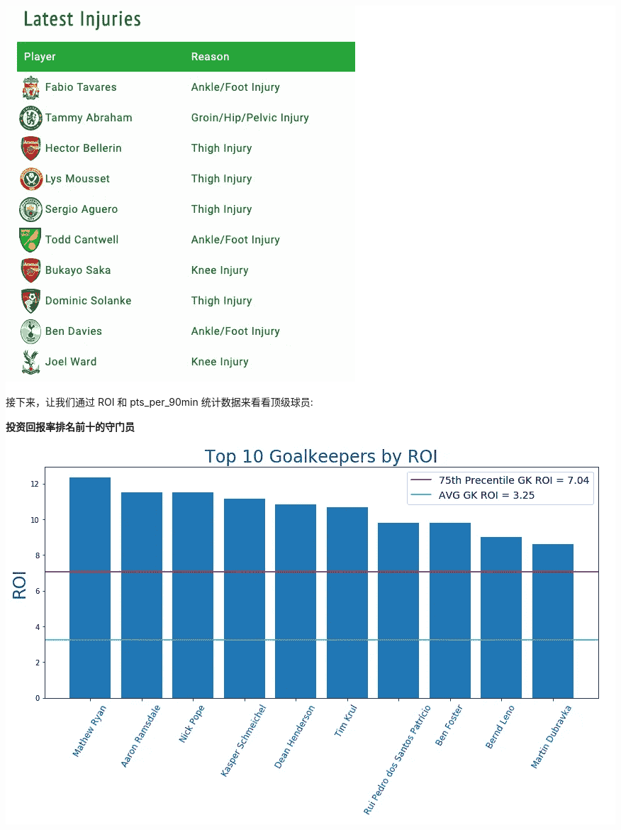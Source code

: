 ![](img/12571d899eae764a717c4f47d74ba996.png)

接下来，让我们通过 ROI 和 pts_per_90min 统计数据来看看顶级球员:

**投资回报率排名前十的守门员**

![](img/60bccfe6529c5a5c721160d9dfa5489b.png)
